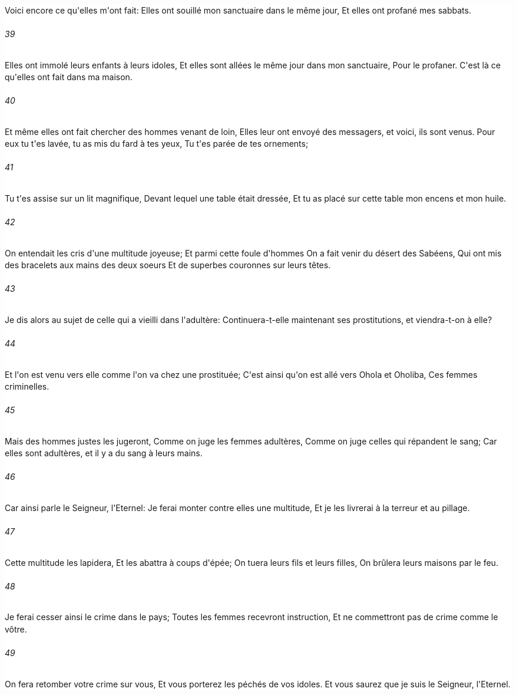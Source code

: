 Voici encore ce qu'elles m'ont fait: Elles ont souillé mon sanctuaire dans le même jour, Et elles ont profané mes sabbats.
###### 39
Elles ont immolé leurs enfants à leurs idoles, Et elles sont allées le même jour dans mon sanctuaire, Pour le profaner. C'est là ce qu'elles ont fait dans ma maison.
###### 40
Et même elles ont fait chercher des hommes venant de loin, Elles leur ont envoyé des messagers, et voici, ils sont venus. Pour eux tu t'es lavée, tu as mis du fard à tes yeux, Tu t'es parée de tes ornements;
###### 41
Tu t'es assise sur un lit magnifique, Devant lequel une table était dressée, Et tu as placé sur cette table mon encens et mon huile.
###### 42
On entendait les cris d'une multitude joyeuse; Et parmi cette foule d'hommes On a fait venir du désert des Sabéens, Qui ont mis des bracelets aux mains des deux soeurs Et de superbes couronnes sur leurs têtes.
###### 43
Je dis alors au sujet de celle qui a vieilli dans l'adultère: Continuera-t-elle maintenant ses prostitutions, et viendra-t-on à elle?
###### 44
Et l'on est venu vers elle comme l'on va chez une prostituée; C'est ainsi qu'on est allé vers Ohola et Oholiba, Ces femmes criminelles.
###### 45
Mais des hommes justes les jugeront, Comme on juge les femmes adultères, Comme on juge celles qui répandent le sang; Car elles sont adultères, et il y a du sang à leurs mains.
###### 46
Car ainsi parle le Seigneur, l'Eternel: Je ferai monter contre elles une multitude, Et je les livrerai à la terreur et au pillage.
###### 47
Cette multitude les lapidera, Et les abattra à coups d'épée; On tuera leurs fils et leurs filles, On brûlera leurs maisons par le feu.
###### 48
Je ferai cesser ainsi le crime dans le pays; Toutes les femmes recevront instruction, Et ne commettront pas de crime comme le vôtre.
###### 49
On fera retomber votre crime sur vous, Et vous porterez les péchés de vos idoles. Et vous saurez que je suis le Seigneur, l'Eternel.
